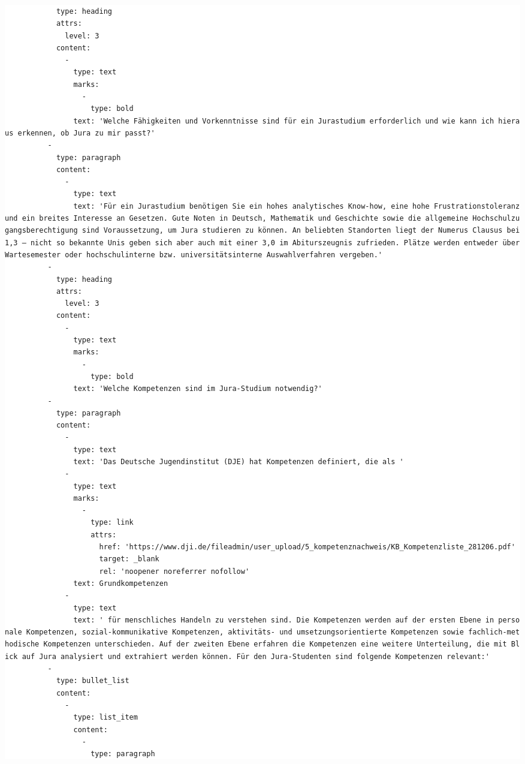                 type: heading
                attrs:
                  level: 3
                content:
                  -
                    type: text
                    marks:
                      -
                        type: bold
                    text: 'Welche Fähigkeiten und Vorkenntnisse sind für ein Jurastudium erforderlich und wie kann ich hieraus erkennen, ob Jura zu mir passt?'
              -
                type: paragraph
                content:
                  -
                    type: text
                    text: 'Für ein Jurastudium benötigen Sie ein hohes analytisches Know-how, eine hohe Frustrationstoleranz und ein breites Interesse an Gesetzen. Gute Noten in Deutsch, Mathematik und Geschichte sowie die allgemeine Hochschulzugangsberechtigung sind Voraussetzung, um Jura studieren zu können. An beliebten Standorten liegt der Numerus Clausus bei 1,3 – nicht so bekannte Unis geben sich aber auch mit einer 3,0 im Abiturszeugnis zufrieden. Plätze werden entweder über Wartesemester oder hochschulinterne bzw. universitätsinterne Auswahlverfahren vergeben.'
              -
                type: heading
                attrs:
                  level: 3
                content:
                  -
                    type: text
                    marks:
                      -
                        type: bold
                    text: 'Welche Kompetenzen sind im Jura-Studium notwendig?'
              -
                type: paragraph
                content:
                  -
                    type: text
                    text: 'Das Deutsche Jugendinstitut (DJE) hat Kompetenzen definiert, die als '
                  -
                    type: text
                    marks:
                      -
                        type: link
                        attrs:
                          href: 'https://www.dji.de/fileadmin/user_upload/5_kompetenznachweis/KB_Kompetenzliste_281206.pdf'
                          target: _blank
                          rel: 'noopener noreferrer nofollow'
                    text: Grundkompetenzen
                  -
                    type: text
                    text: ' für menschliches Handeln zu verstehen sind. Die Kompetenzen werden auf der ersten Ebene in personale Kompetenzen, sozial-kommunikative Kompetenzen, aktivitäts- und umsetzungsorientierte Kompetenzen sowie fachlich-methodische Kompetenzen unterschieden. Auf der zweiten Ebene erfahren die Kompetenzen eine weitere Unterteilung, die mit Blick auf Jura analysiert und extrahiert werden können. Für den Jura-Studenten sind folgende Kompetenzen relevant:'
              -
                type: bullet_list
                content:
                  -
                    type: list_item
                    content:
                      -
                        type: paragraph
